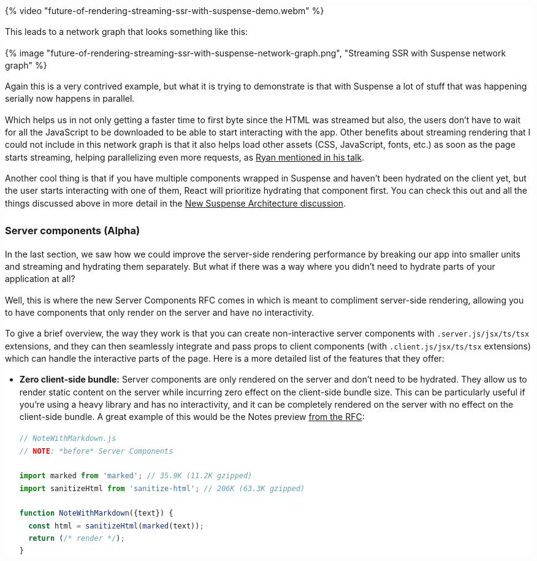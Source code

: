 {% video "future-of-rendering-streaming-ssr-with-suspense-demo.webm" %}



This leads to a network graph that looks something like this:

{% image "future-of-rendering-streaming-ssr-with-suspense-network-graph.png", "Streaming SSR with Suspense network graph" %}

Again this is a very contrived example, but what it is trying to demonstrate is that with Suspense a lot of stuff that was happening serially now happens in parallel. 

Which helps us in not only getting a faster time to first byte since the HTML was streamed but also, the users don’t have to wait for all the JavaScript to be downloaded to be able to start interacting with the app. Other benefits about streaming rendering that I could not include in this network graph is that it also helps load other assets (CSS, JavaScript, fonts, etc.) as soon as the page starts streaming, helping parallelizing even more requests, as [Ryan mentioned in his talk](https://youtu.be/95B8mnhzoCM?t=1260).

Another cool thing is that if you have multiple components wrapped in Suspense and haven’t been hydrated on the client yet, but the user starts interacting with one of them, React will prioritize hydrating that component first. You can check this out and all the things discussed above in more detail in the [New Suspense Architecture discussion](https://github.com/reactwg/react-18/discussions/37).

### Server components (Alpha)

In the last section, we saw how we could improve the server-side rendering performance by breaking our app into smaller units and streaming and hydrating them separately. But what if there was a way where you didn’t need to hydrate parts of your application at all?

Well, this is where the new Server Components RFC comes in which is meant to compliment server-side rendering, allowing you to have components that only render on the server and have no interactivity. 

To give a brief overview, the way they work is that you can create non-interactive server components with `.server.js/jsx/ts/tsx` extensions, and they can then seamlessly integrate and pass props to client components (with `.client.js/jsx/ts/tsx` extensions) which can handle the interactive parts of the page. Here is a more detailed list of the features that they offer:

- **Zero client-side bundle:**  Server components are only rendered on the server and don’t need to be hydrated. They allow us to render static content on the server while incurring zero effect on the client-side bundle size. This can be particularly useful if you’re using a heavy library and has no interactivity, and it can be completely rendered on the server with no effect on the client-side bundle. A great example of this would be the Notes preview [from the RFC](https://github.com/josephsavona/rfcs/blob/server-components/text/0000-server-components.md#zero-bundle-size-components):

  ```jsx
  // NoteWithMarkdown.js
  // NOTE: *before* Server Components

  import marked from 'marked'; // 35.9K (11.2K gzipped)
  import sanitizeHtml from 'sanitize-html'; // 206K (63.3K gzipped)

  function NoteWithMarkdown({text}) {
    const html = sanitizeHtml(marked(text));
    return (/* render */);
  }
  ```
